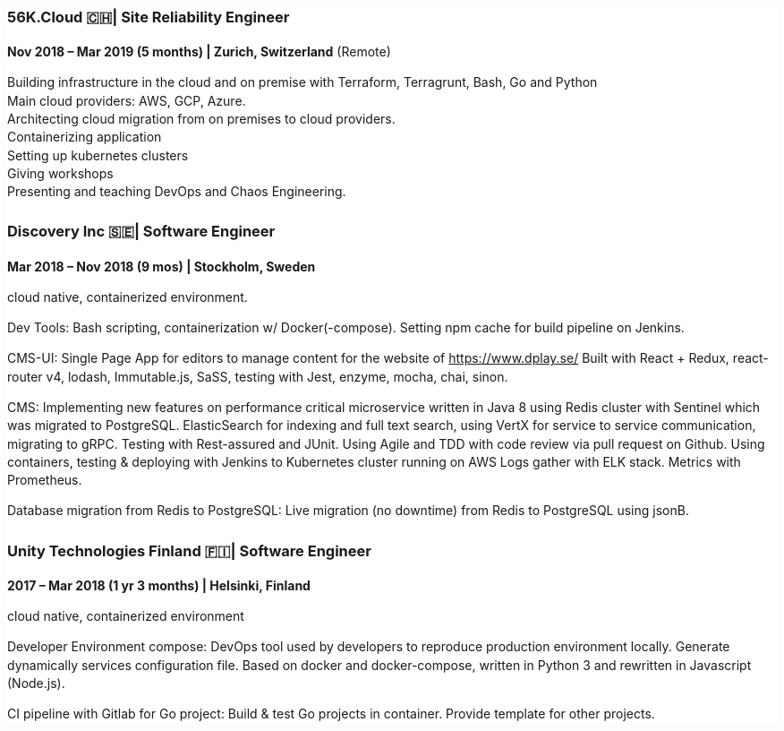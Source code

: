 <div class="divider-hr-small divider-hr-transparent-small divider-hr-stop"></div>

### 56K.Cloud 🇨🇭| Site Reliability Engineer

__Nov 2018 – Mar 2019 (5 months) | Zurich, Switzerland__ (Remote)

Building infrastructure in the cloud and on premise with Terraform, Terragrunt, Bash, Go and Python<br/>
Main cloud providers: AWS, GCP, Azure.<br/>
Architecting cloud migration from on premises to cloud providers.<br/>
Containerizing application<br/>
Setting up kubernetes clusters<br/>
Giving workshops<br/>
Presenting and teaching DevOps and Chaos Engineering.

<div class="divider-hr-small divider-hr-transparent-small divider-hr-stop"></div>

### Discovery Inc 🇸🇪| Software Engineer

__Mar 2018 – Nov 2018 (9 mos) | Stockholm, Sweden__

cloud native, containerized environment.

Dev Tools: Bash scripting, containerization w/ Docker(-compose). Setting npm cache for build pipeline on Jenkins.

CMS-UI:
Single Page App for editors to manage content for the website of https://www.dplay.se/
Built with React + Redux, react-router v4, lodash, Immutable.js, SaSS, testing with Jest, enzyme, mocha, chai, sinon.

CMS: 
Implementing new features on performance critical microservice written in Java 8 using Redis cluster with Sentinel which was migrated to PostgreSQL. ElasticSearch for indexing and full text search, using VertX for service to service communication, migrating to gRPC.
Testing with Rest-assured and JUnit.
Using Agile and TDD with code review via pull request on Github.
Using containers, testing & deploying with Jenkins to Kubernetes cluster running on AWS
Logs gather with ELK stack. Metrics with Prometheus.

Database migration from Redis to PostgreSQL:
Live migration (no downtime) from Redis to PostgreSQL using jsonB. 

<div class="divider-hr-small divider-hr-transparent-small divider-hr-stop"></div>

### Unity Technologies Finland 🇫🇮| Software Engineer

__2017 – Mar 2018 (1 yr 3 months) | Helsinki, Finland__

cloud native, containerized environment

Developer Environment compose:
DevOps tool used by developers to reproduce production environment locally. Generate dynamically services configuration file. Based on docker and docker-compose, written in Python 3 and rewritten in Javascript (Node.js).

CI pipeline with Gitlab for Go project:
Build & test Go projects in container. Provide template for other projects.
